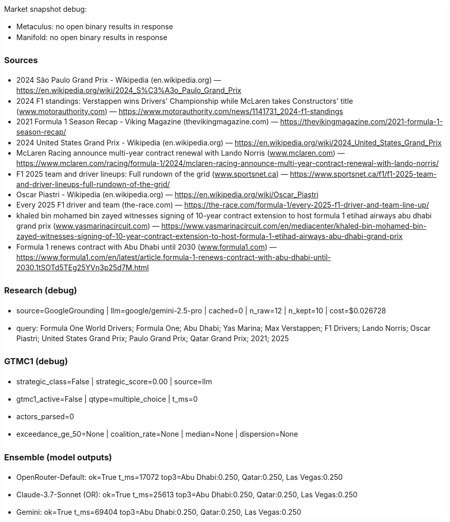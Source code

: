 Market snapshot debug:
- Metaculus: no open binary results in response
- Manifold: no open binary results in response

### Sources
- 2024 São Paulo Grand Prix - Wikipedia (en.wikipedia.org) — https://en.wikipedia.org/wiki/2024_S%C3%A3o_Paulo_Grand_Prix
- 2024 F1 standings: Verstappen wins Drivers' Championship while McLaren takes Constructors' title (www.motorauthority.com) — https://www.motorauthority.com/news/1141731_2024-f1-standings
- 2021 Formula 1 Season Recap - Viking Magazine (thevikingmagazine.com) — https://thevikingmagazine.com/2021-formula-1-season-recap/
- 2024 United States Grand Prix - Wikipedia (en.wikipedia.org) — https://en.wikipedia.org/wiki/2024_United_States_Grand_Prix
- McLaren Racing announce multi-year contract renewal with Lando Norris (www.mclaren.com) — https://www.mclaren.com/racing/formula-1/2024/mclaren-racing-announce-multi-year-contract-renewal-with-lando-norris/
- F1 2025 team and driver lineups: Full rundown of the grid (www.sportsnet.ca) — https://www.sportsnet.ca/f1/f1-2025-team-and-driver-lineups-full-rundown-of-the-grid/
- Oscar Piastri - Wikipedia (en.wikipedia.org) — https://en.wikipedia.org/wiki/Oscar_Piastri
- Every 2025 F1 driver and team (the-race.com) — https://the-race.com/formula-1/every-2025-f1-driver-and-team-line-up/
- khaled bin mohamed bin zayed witnesses signing of 10-year contract extension to host formula 1 etihad airways abu dhabi grand prix (www.yasmarinacircuit.com) — https://www.yasmarinacircuit.com/en/mediacenter/khaled-bin-mohamed-bin-zayed-witnesses-signing-of-10-year-contract-extension-to-host-formula-1-etihad-airways-abu-dhabi-grand-prix
- Formula 1 renews contract with Abu Dhabi until 2030 (www.formula1.com) — https://www.formula1.com/en/latest/article.formula-1-renews-contract-with-abu-dhabi-until-2030.1tSOTd5TEg25YVn3p25d7M.html

### Research (debug)

- source=GoogleGrounding | llm=google/gemini-2.5-pro | cached=0 | n_raw=12 | n_kept=10 | cost=$0.026728

- query: Formula One World Drivers; Formula One; Abu Dhabi; Yas Marina; Max Verstappen; F1 Drivers; Lando Norris; Oscar Piastri; United States Grand Prix; Paulo Grand Prix; Qatar Grand Prix; 2021; 2025

### GTMC1 (debug)

- strategic_class=False | strategic_score=0.00 | source=llm

- gtmc1_active=False | qtype=multiple_choice | t_ms=0

- actors_parsed=0

- exceedance_ge_50=None | coalition_rate=None | median=None | dispersion=None

### Ensemble (model outputs)

- OpenRouter-Default: ok=True t_ms=17072 top3=Abu Dhabi:0.250, Qatar:0.250, Las Vegas:0.250

- Claude-3.7-Sonnet (OR): ok=True t_ms=25613 top3=Abu Dhabi:0.250, Qatar:0.250, Las Vegas:0.250

- Gemini: ok=True t_ms=69404 top3=Abu Dhabi:0.250, Qatar:0.250, Las Vegas:0.250
